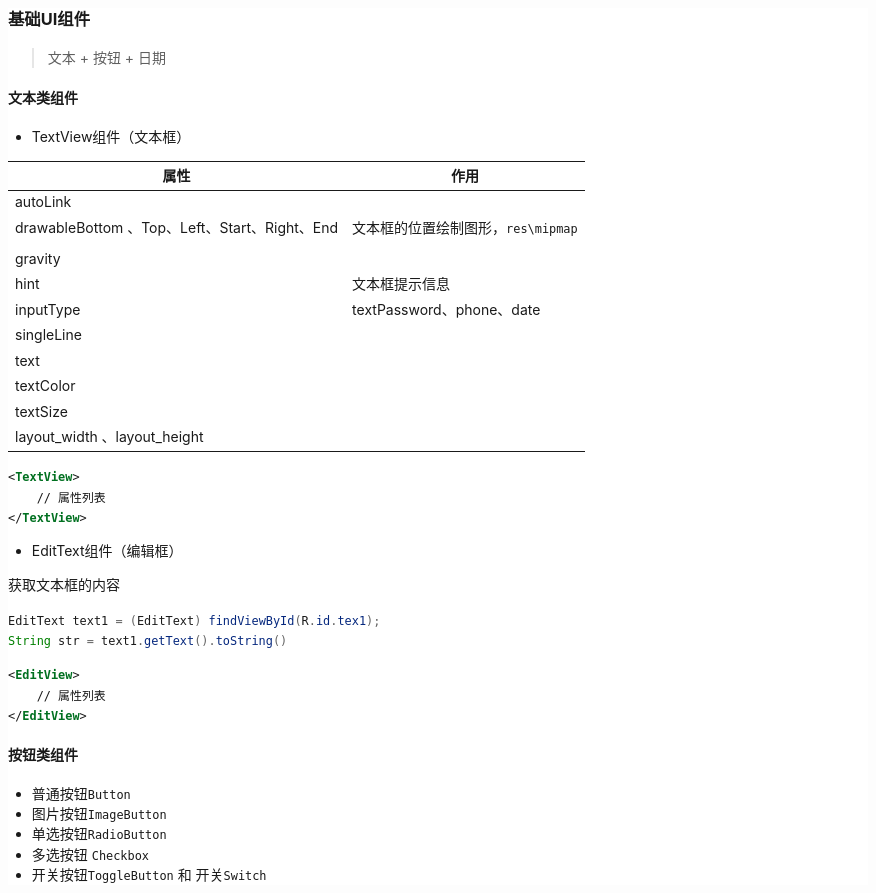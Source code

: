 ### 基础UI组件

> 文本 + 按钮 + 日期 

#### 文本类组件

- TextView组件（文本框）

| 属性                                          | 作用                               |
| --------------------------------------------- | ---------------------------------- |
| autoLink                                      |                                    |
| drawableBottom 、Top、Left、Start、Right、End | 文本框的位置绘制图形，`res\mipmap` |
|                                               |                                    |
| gravity                                       |                                    |
| hint                                          | 文本框提示信息                     |
| inputType                                     | textPassword、phone、date          |
| singleLine                                    |                                    |
| text                                          |                                    |
| textColor                                     |                                    |
| textSize                                      |                                    |
| layout_width 、layout_height                  |                                    |

```xml
<TextView>
    // 属性列表
</TextView>    
```

- EditText组件（编辑框）

获取文本框的内容

```java
EditText text1 = (EditText) findViewById(R.id.tex1);
String str = text1.getText().toString()
```

```xml
<EditView>
    // 属性列表
</EditView>    
```

#### 按钮类组件

- 普通按钮`Button`
- 图片按钮`ImageButton`
- 单选按钮`RadioButton`
- 多选按钮 `Checkbox`
- 开关按钮`ToggleButton` 和 开关`Switch`
